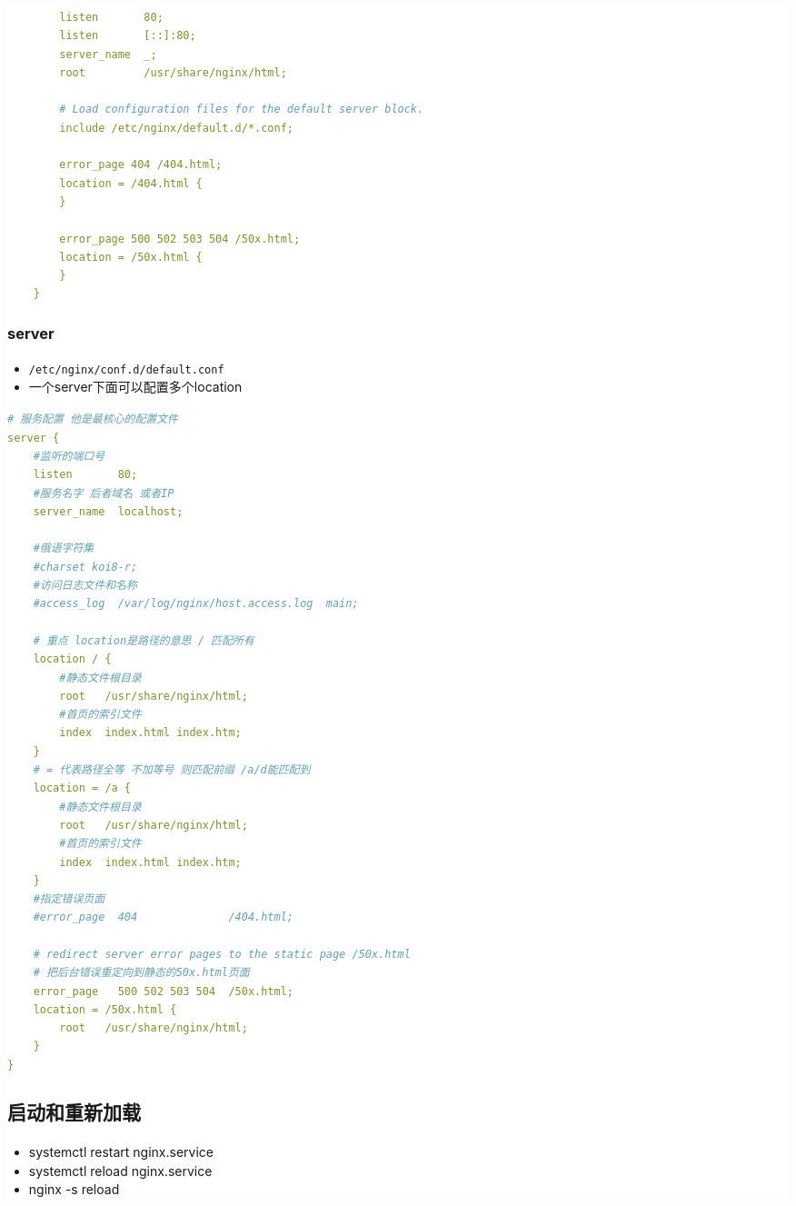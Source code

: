 ```yaml
        listen       80; 
        listen       [::]:80;
        server_name  _;
        root         /usr/share/nginx/html;

        # Load configuration files for the default server block.
        include /etc/nginx/default.d/*.conf;

        error_page 404 /404.html;
        location = /404.html {
        }

        error_page 500 502 503 504 /50x.html;
        location = /50x.html {
        }
    }
```
### server
- `/etc/nginx/conf.d/default.conf`
- 一个server下面可以配置多个location
```yaml
# 服务配置 他是最核心的配置文件
server {
    #监听的端口号
    listen       80;  
    #服务名字 后者域名 或者IP
    server_name  localhost;  

    #俄语字符集
    #charset koi8-r; 
    #访问日志文件和名称
    #access_log  /var/log/nginx/host.access.log  main;

    # 重点 location是路径的意思 / 匹配所有
    location / {
        #静态文件根目录
        root   /usr/share/nginx/html;  
        #首页的索引文件
        index  index.html index.htm;  
    }
    # = 代表路径全等 不加等号 则匹配前缀 /a/d能匹配到
    location = /a {
        #静态文件根目录
        root   /usr/share/nginx/html;  
        #首页的索引文件
        index  index.html index.htm;  
    }
    #指定错误页面
    #error_page  404              /404.html;  

    # redirect server error pages to the static page /50x.html
    # 把后台错误重定向到静态的50x.html页面
    error_page   500 502 503 504  /50x.html; 
    location = /50x.html {
        root   /usr/share/nginx/html;
    }
}
```
## 启动和重新加载
- systemctl restart nginx.service
- systemctl reload nginx.service
- nginx -s reload